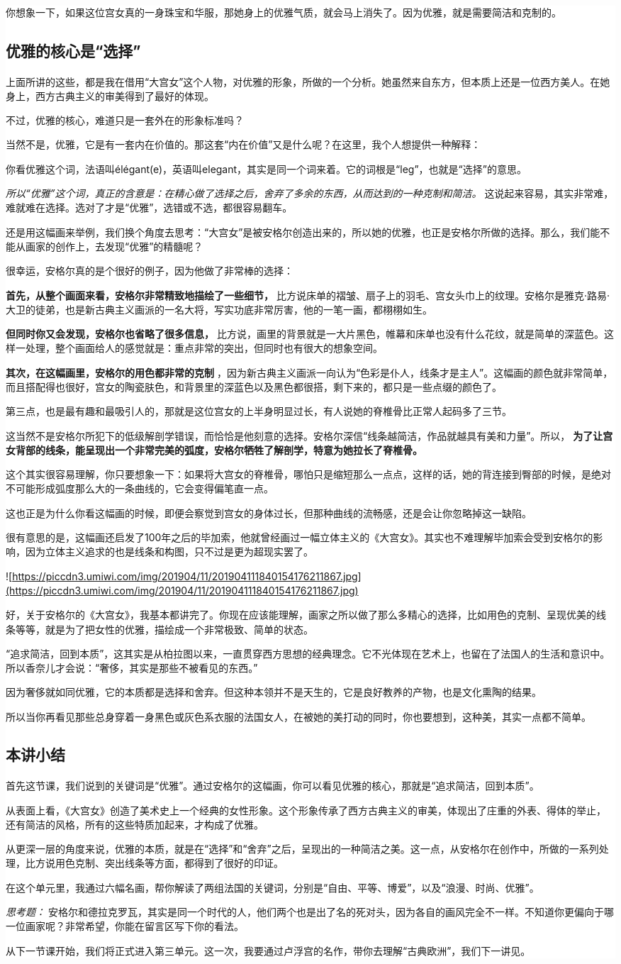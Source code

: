 你想象一下，如果这位宫女真的一身珠宝和华服，那她身上的优雅气质，就会马上消失了。因为优雅，就是需要简洁和克制的。

## 优雅的核心是“选择”

上面所讲的这些，都是我在借用“大宫女”这个人物，对优雅的形象，所做的一个分析。她虽然来自东方，但本质上还是一位西方美人。在她身上，西方古典主义的审美得到了最好的体现。

不过，优雅的核心，难道只是一套外在的形象标准吗？

当然不是，优雅，它是有一套内在价值的。那这套“内在价值”又是什么呢？在这里，我个人想提供一种解释：

你看优雅这个词，法语叫élégant(e)，英语叫elegant，其实是同一个词来着。它的词根是“leg”，也就是“选择”的意思。

 *所以“优雅”这个词，真正的含意是：在精心做了选择之后，舍弃了多余的东西，从而达到的一种克制和简洁。* 这说起来容易，其实非常难，难就难在选择。选对了才是“优雅”，选错或不选，都很容易翻车。

还是用这幅画来举例，我们换个角度去思考：“大宫女”是被安格尔创造出来的，所以她的优雅，也正是安格尔所做的选择。那么，我们能不能从画家的创作上，去发现“优雅”的精髓呢？

很幸运，安格尔真的是个很好的例子，因为他做了非常棒的选择：

 **首先，从整个画面来看，安格尔非常精致地描绘了一些细节，** 比方说床单的褶皱、扇子上的羽毛、宫女头巾上的纹理。安格尔是雅克·路易·大卫的徒弟，也是新古典主义画派的一名大将，写实功底非常厉害，他的一笔一画，都栩栩如生。

 **但同时你又会发现，安格尔也省略了很多信息，** 比方说，画里的背景就是一大片黑色，帷幕和床单也没有什么花纹，就是简单的深蓝色。这样一处理，整个画面给人的感觉就是：重点非常的突出，但同时也有很大的想象空间。

 **其次，在这幅画里，安格尔的用色都非常的克制** ，因为新古典主义画派一向认为“色彩是仆人，线条才是主人”。这幅画的颜色就非常简单，而且搭配得也很好，宫女的陶瓷肤色，和背景里的深蓝色以及黑色都很搭，剩下来的，都只是一些点缀的颜色了。

第三点，也是最有趣和最吸引人的，那就是这位宫女的上半身明显过长，有人说她的脊椎骨比正常人起码多了三节。

这当然不是安格尔所犯下的低级解剖学错误，而恰恰是他刻意的选择。安格尔深信“线条越简洁，作品就越具有美和力量”。所以， **为了让宫女背部的线条，能呈现出一个非常完美的弧度，安格尔牺牲了解剖学，特意为她拉长了脊椎骨。**

这个其实很容易理解，你只要想象一下：如果将大宫女的脊椎骨，哪怕只是缩短那么一点点，这样的话，她的背连接到臀部的时候，是绝对不可能形成弧度那么大的一条曲线的，它会变得偏笔直一点。

这也正是为什么你看这幅画的时候，即便会察觉到宫女的身体过长，但那种曲线的流畅感，还是会让你忽略掉这一缺陷。

很有意思的是，这幅画还启发了100年之后的毕加索，他就曾经画过一幅立体主义的《大宫女》。其实也不难理解毕加索会受到安格尔的影响，因为立体主义追求的也是线条和构图，只不过是更为超现实罢了。

![https://piccdn3.umiwi.com/img/201904/11/201904111840154176211867.jpg](https://piccdn3.umiwi.com/img/201904/11/201904111840154176211867.jpg)

好，关于安格尔的《大宫女》，我基本都讲完了。你现在应该能理解，画家之所以做了那么多精心的选择，比如用色的克制、呈现优美的线条等等，就是为了把女性的优雅，描绘成一个非常极致、简单的状态。

“追求简洁，回到本质”，这其实是从柏拉图以来，一直贯穿西方思想的经典理念。它不光体现在艺术上，也留在了法国人的生活和意识中。所以香奈儿才会说：“奢侈，其实是那些不被看见的东西。”

因为奢侈就如同优雅，它的本质都是选择和舍弃。但这种本领并不是天生的，它是良好教养的产物，也是文化熏陶的结果。

所以当你再看见那些总身穿着一身黑色或灰色系衣服的法国女人，在被她的美打动的同时，你也要想到，这种美，其实一点都不简单。

## 本讲小结

首先这节课，我们说到的关键词是“优雅”。通过安格尔的这幅画，你可以看见优雅的核心，那就是“追求简洁，回到本质”。

从表面上看，《大宫女》创造了美术史上一个经典的女性形象。这个形象传承了西方古典主义的审美，体现出了庄重的外表、得体的举止，还有简洁的风格，所有的这些特质加起来，才构成了优雅。

从更深一层的角度来说，优雅的本质，就是在“选择”和“舍弃”之后，呈现出的一种简洁之美。这一点，从安格尔在创作中，所做的一系列处理，比方说用色克制、突出线条等方面，都得到了很好的印证。

在这个单元里，我通过六幅名画，帮你解读了两组法国的关键词，分别是“自由、平等、博爱”，以及“浪漫、时尚、优雅”。

 *思考题：* 安格尔和德拉克罗瓦，其实是同一个时代的人，他们两个也是出了名的死对头，因为各自的画风完全不一样。不知道你更偏向于哪一位画家呢？非常希望，你能在留言区写下你的看法。

从下一节课开始，我们将正式进入第三单元。这一次，我要通过卢浮宫的名作，带你去理解“古典欧洲”，我们下一讲见。
